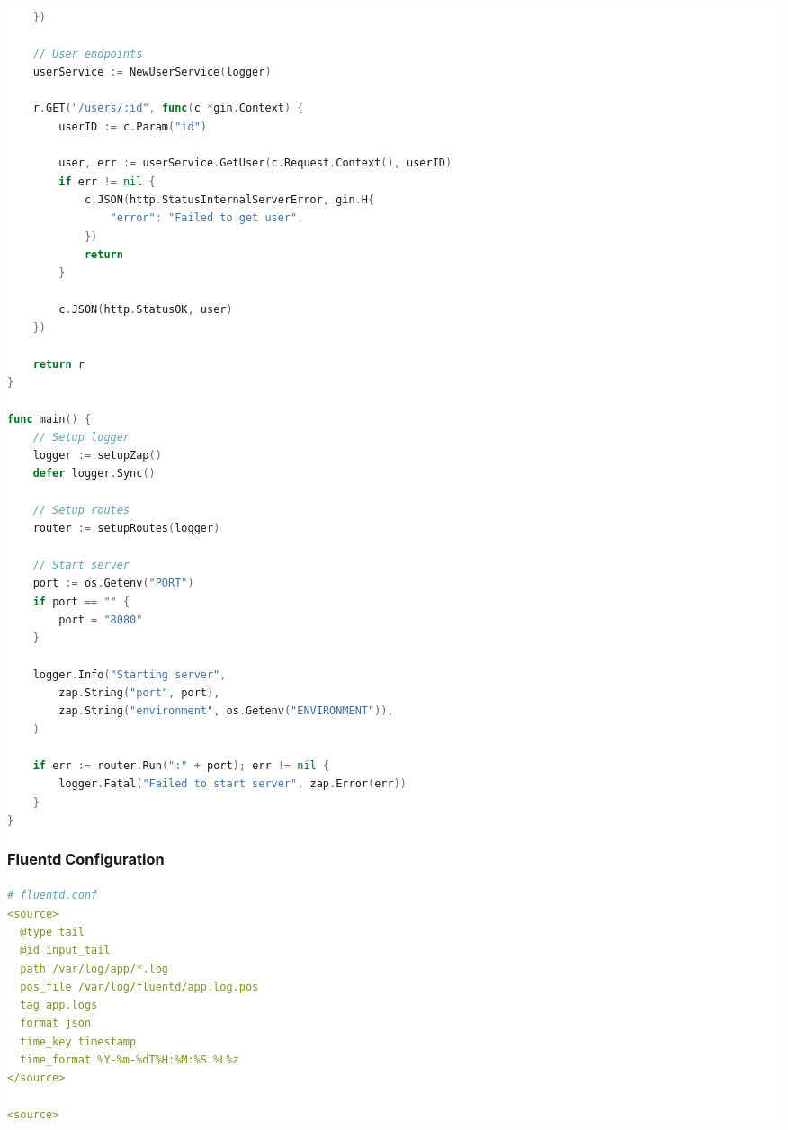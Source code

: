 ```go
    })
    
    // User endpoints
    userService := NewUserService(logger)
    
    r.GET("/users/:id", func(c *gin.Context) {
        userID := c.Param("id")
        
        user, err := userService.GetUser(c.Request.Context(), userID)
        if err != nil {
            c.JSON(http.StatusInternalServerError, gin.H{
                "error": "Failed to get user",
            })
            return
        }
        
        c.JSON(http.StatusOK, user)
    })
    
    return r
}

func main() {
    // Setup logger
    logger := setupZap()
    defer logger.Sync()
    
    // Setup routes
    router := setupRoutes(logger)
    
    // Start server
    port := os.Getenv("PORT")
    if port == "" {
        port = "8080"
    }
    
    logger.Info("Starting server",
        zap.String("port", port),
        zap.String("environment", os.Getenv("ENVIRONMENT")),
    )
    
    if err := router.Run(":" + port); err != nil {
        logger.Fatal("Failed to start server", zap.Error(err))
    }
}
```

### Fluentd Configuration

```yaml
# fluentd.conf
<source>
  @type tail
  @id input_tail
  path /var/log/app/*.log
  pos_file /var/log/fluentd/app.log.pos
  tag app.logs
  format json
  time_key timestamp
  time_format %Y-%m-%dT%H:%M:%S.%L%z
</source>

<source>
```